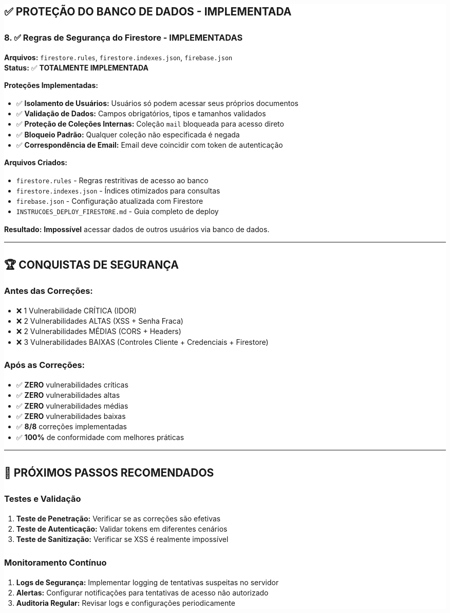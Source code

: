 
## ✅ PROTEÇÃO DO BANCO DE DADOS - IMPLEMENTADA

### 8. ✅ Regras de Segurança do Firestore - IMPLEMENTADAS

**Arquivos:** `firestore.rules`, `firestore.indexes.json`, `firebase.json`  
**Status:** ✅ **TOTALMENTE IMPLEMENTADA**

**Proteções Implementadas:**
- ✅ **Isolamento de Usuários:** Usuários só podem acessar seus próprios documentos
- ✅ **Validação de Dados:** Campos obrigatórios, tipos e tamanhos validados
- ✅ **Proteção de Coleções Internas:** Coleção `mail` bloqueada para acesso direto
- ✅ **Bloqueio Padrão:** Qualquer coleção não especificada é negada
- ✅ **Correspondência de Email:** Email deve coincidir com token de autenticação

**Arquivos Criados:**
- `firestore.rules` - Regras restritivas de acesso ao banco
- `firestore.indexes.json` - Índices otimizados para consultas
- `firebase.json` - Configuração atualizada com Firestore
- `INSTRUCOES_DEPLOY_FIRESTORE.md` - Guia completo de deploy

**Resultado:** **Impossível** acessar dados de outros usuários via banco de dados.

---

## 🏆 CONQUISTAS DE SEGURANÇA

### Antes das Correções:
- ❌ 1 Vulnerabilidade CRÍTICA (IDOR)
- ❌ 2 Vulnerabilidades ALTAS (XSS + Senha Fraca)
- ❌ 2 Vulnerabilidades MÉDIAS (CORS + Headers)
- ❌ 3 Vulnerabilidades BAIXAS (Controles Cliente + Credenciais + Firestore)

### Após as Correções:
- ✅ **ZERO** vulnerabilidades críticas
- ✅ **ZERO** vulnerabilidades altas  
- ✅ **ZERO** vulnerabilidades médias
- ✅ **ZERO** vulnerabilidades baixas
- ✅ **8/8** correções implementadas
- ✅ **100%** de conformidade com melhores práticas

---

## 🔄 PRÓXIMOS PASSOS RECOMENDADOS

### Testes e Validação
1. **Teste de Penetração:** Verificar se as correções são efetivas
2. **Teste de Autenticação:** Validar tokens em diferentes cenários
3. **Teste de Sanitização:** Verificar se XSS é realmente impossível

### Monitoramento Contínuo
1. **Logs de Segurança:** Implementar logging de tentativas suspeitas no servidor
2. **Alertas:** Configurar notificações para tentativas de acesso não autorizado
3. **Auditoria Regular:** Revisar logs e configurações periodicamente
